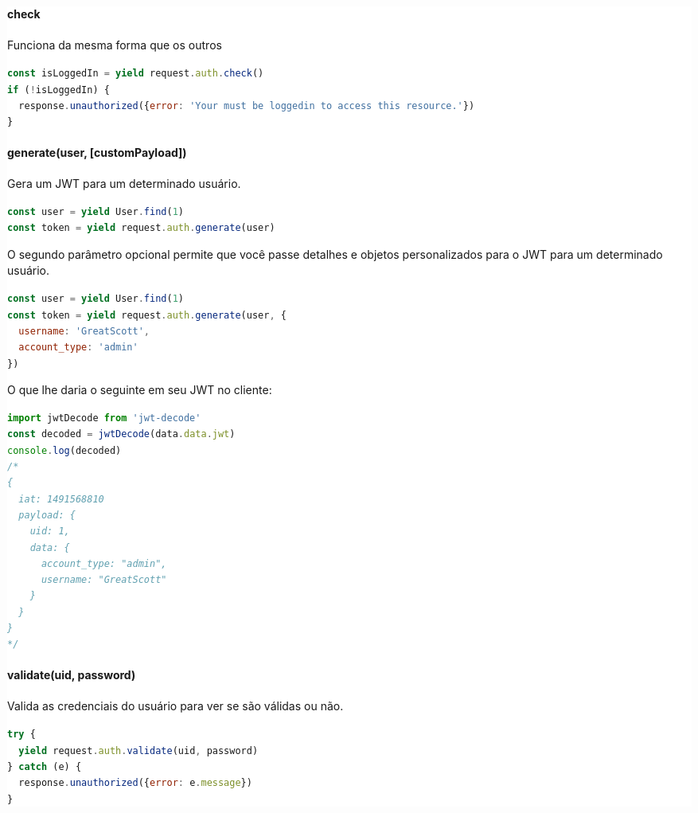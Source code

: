 #### check
Funciona da mesma forma que os outros

```js
const isLoggedIn = yield request.auth.check()
if (!isLoggedIn) {
  response.unauthorized({error: 'Your must be loggedin to access this resource.'})
}
```

#### generate(user, [customPayload])
Gera um JWT para um determinado usuário.

```js
const user = yield User.find(1)
const token = yield request.auth.generate(user)
```

O segundo parâmetro opcional permite que você passe detalhes e objetos personalizados para o JWT para um determinado usuário.

```js
const user = yield User.find(1)
const token = yield request.auth.generate(user, { 
  username: 'GreatScott',
  account_type: 'admin'
})
```

O que lhe daria o seguinte em seu JWT no cliente:

```js
import jwtDecode from 'jwt-decode'
const decoded = jwtDecode(data.data.jwt)
console.log(decoded)
/* 
{
  iat: 1491568810
  payload: {
    uid: 1,
    data: {
      account_type: "admin",
      username: "GreatScott"
    }
  }
}
*/
```

#### validate(uid, password)
Valida as credenciais do usuário para ver se são válidas ou não.

```js
try {
  yield request.auth.validate(uid, password)
} catch (e) {
  response.unauthorized({error: e.message})
}
```
